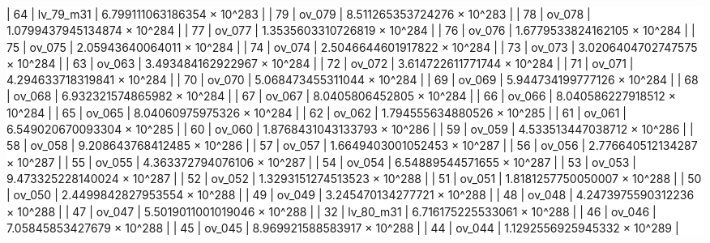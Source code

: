 | 64 | lv_79_m31 | 6.799111063186354 × 10^283 |
| 79 | ov_079 | 8.511265353724276 × 10^283 |
| 78 | ov_078 | 1.0799437945134874 × 10^284 |
| 77 | ov_077 | 1.3535603310726819 × 10^284 |
| 76 | ov_076 | 1.6779533824162105 × 10^284 |
| 75 | ov_075 | 2.05943640064011 × 10^284 |
| 74 | ov_074 | 2.5046644601917822 × 10^284 |
| 73 | ov_073 | 3.0206404702747575 × 10^284 |
| 63 | ov_063 | 3.493484162922967 × 10^284 |
| 72 | ov_072 | 3.614722611771744 × 10^284 |
| 71 | ov_071 | 4.294633718319841 × 10^284 |
| 70 | ov_070 | 5.068473455311044 × 10^284 |
| 69 | ov_069 | 5.944734199777126 × 10^284 |
| 68 | ov_068 | 6.932321574865982 × 10^284 |
| 67 | ov_067 | 8.0405806452805 × 10^284 |
| 66 | ov_066 | 8.040586227918512 × 10^284 |
| 65 | ov_065 | 8.04060975975326 × 10^284 |
| 62 | ov_062 | 1.794555634880526 × 10^285 |
| 61 | ov_061 | 6.549020670093304 × 10^285 |
| 60 | ov_060 | 1.8768431043133793 × 10^286 |
| 59 | ov_059 | 4.533513447038712 × 10^286 |
| 58 | ov_058 | 9.208643768412485 × 10^286 |
| 57 | ov_057 | 1.6649403001052453 × 10^287 |
| 56 | ov_056 | 2.776640512134287 × 10^287 |
| 55 | ov_055 | 4.363372794076106 × 10^287 |
| 54 | ov_054 | 6.54889544571655 × 10^287 |
| 53 | ov_053 | 9.473325228140024 × 10^287 |
| 52 | ov_052 | 1.3293151274513523 × 10^288 |
| 51 | ov_051 | 1.8181257750050007 × 10^288 |
| 50 | ov_050 | 2.4499842827953554 × 10^288 |
| 49 | ov_049 | 3.245470134277721 × 10^288 |
| 48 | ov_048 | 4.2473975590312236 × 10^288 |
| 47 | ov_047 | 5.5019011001019046 × 10^288 |
| 32 | lv_80_m31 | 6.716175225533061 × 10^288 |
| 46 | ov_046 | 7.05845853427679 × 10^288 |
| 45 | ov_045 | 8.969921588583917 × 10^288 |
| 44 | ov_044 | 1.1292556925945332 × 10^289 |